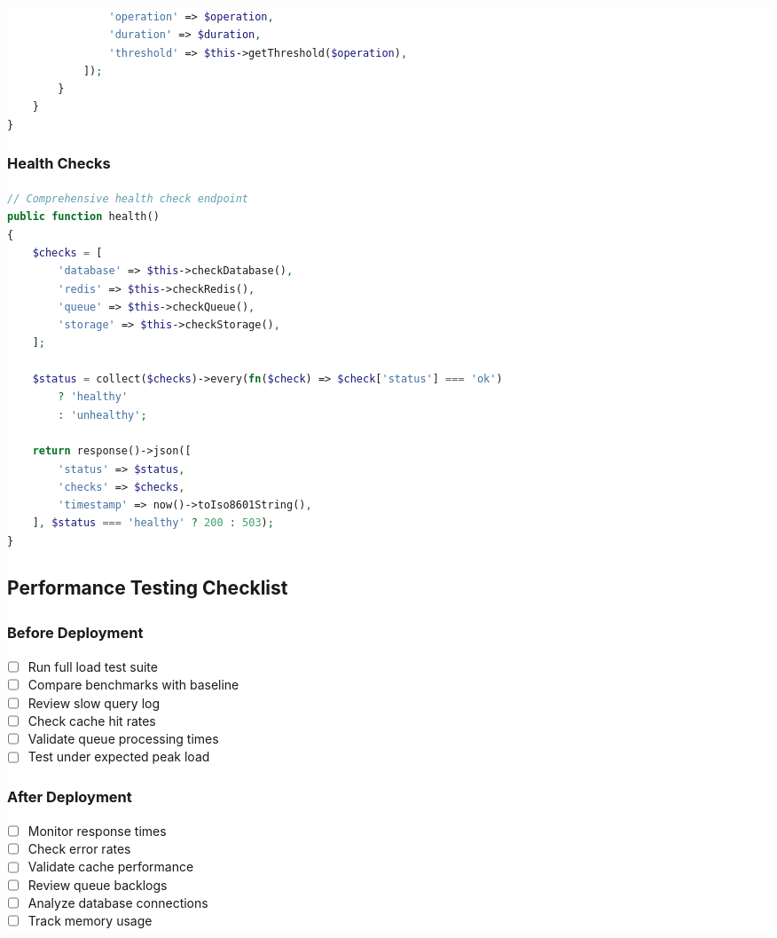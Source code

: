 ```php
                'operation' => $operation,
                'duration' => $duration,
                'threshold' => $this->getThreshold($operation),
            ]);
        }
    }
}
```

### Health Checks
```php
// Comprehensive health check endpoint
public function health()
{
    $checks = [
        'database' => $this->checkDatabase(),
        'redis' => $this->checkRedis(),
        'queue' => $this->checkQueue(),
        'storage' => $this->checkStorage(),
    ];
    
    $status = collect($checks)->every(fn($check) => $check['status'] === 'ok') 
        ? 'healthy' 
        : 'unhealthy';
    
    return response()->json([
        'status' => $status,
        'checks' => $checks,
        'timestamp' => now()->toIso8601String(),
    ], $status === 'healthy' ? 200 : 503);
}
```

## Performance Testing Checklist

### Before Deployment
- [ ] Run full load test suite
- [ ] Compare benchmarks with baseline
- [ ] Review slow query log
- [ ] Check cache hit rates
- [ ] Validate queue processing times
- [ ] Test under expected peak load

### After Deployment
- [ ] Monitor response times
- [ ] Check error rates
- [ ] Validate cache performance
- [ ] Review queue backlogs
- [ ] Analyze database connections
- [ ] Track memory usage
